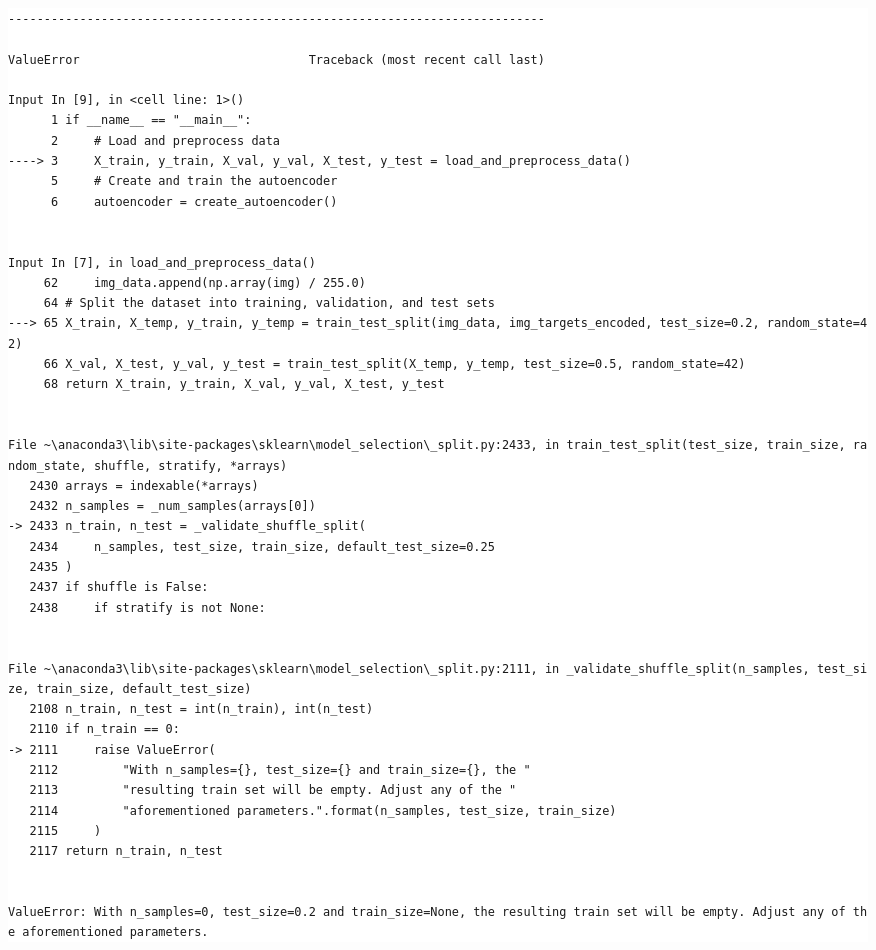 
    ---------------------------------------------------------------------------

    ValueError                                Traceback (most recent call last)

    Input In [9], in <cell line: 1>()
          1 if __name__ == "__main__":
          2     # Load and preprocess data
    ----> 3     X_train, y_train, X_val, y_val, X_test, y_test = load_and_preprocess_data()
          5     # Create and train the autoencoder
          6     autoencoder = create_autoencoder()
    

    Input In [7], in load_and_preprocess_data()
         62     img_data.append(np.array(img) / 255.0)
         64 # Split the dataset into training, validation, and test sets
    ---> 65 X_train, X_temp, y_train, y_temp = train_test_split(img_data, img_targets_encoded, test_size=0.2, random_state=42)
         66 X_val, X_test, y_val, y_test = train_test_split(X_temp, y_temp, test_size=0.5, random_state=42)
         68 return X_train, y_train, X_val, y_val, X_test, y_test
    

    File ~\anaconda3\lib\site-packages\sklearn\model_selection\_split.py:2433, in train_test_split(test_size, train_size, random_state, shuffle, stratify, *arrays)
       2430 arrays = indexable(*arrays)
       2432 n_samples = _num_samples(arrays[0])
    -> 2433 n_train, n_test = _validate_shuffle_split(
       2434     n_samples, test_size, train_size, default_test_size=0.25
       2435 )
       2437 if shuffle is False:
       2438     if stratify is not None:
    

    File ~\anaconda3\lib\site-packages\sklearn\model_selection\_split.py:2111, in _validate_shuffle_split(n_samples, test_size, train_size, default_test_size)
       2108 n_train, n_test = int(n_train), int(n_test)
       2110 if n_train == 0:
    -> 2111     raise ValueError(
       2112         "With n_samples={}, test_size={} and train_size={}, the "
       2113         "resulting train set will be empty. Adjust any of the "
       2114         "aforementioned parameters.".format(n_samples, test_size, train_size)
       2115     )
       2117 return n_train, n_test
    

    ValueError: With n_samples=0, test_size=0.2 and train_size=None, the resulting train set will be empty. Adjust any of the aforementioned parameters.

